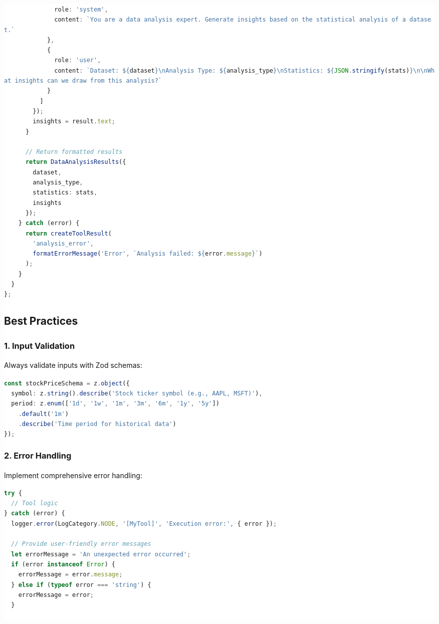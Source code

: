 ```typescript
              role: 'system',
              content: `You are a data analysis expert. Generate insights based on the statistical analysis of a dataset.`
            },
            {
              role: 'user',
              content: `Dataset: ${dataset}\nAnalysis Type: ${analysis_type}\nStatistics: ${JSON.stringify(stats)}\n\nWhat insights can we draw from this analysis?`
            }
          ]
        });
        insights = result.text;
      }
      
      // Return formatted results
      return DataAnalysisResults({
        dataset,
        analysis_type,
        statistics: stats,
        insights
      });
    } catch (error) {
      return createToolResult(
        'analysis_error',
        formatErrorMessage('Error', `Analysis failed: ${error.message}`)
      );
    }
  }
};
```

## Best Practices

### 1. Input Validation

Always validate inputs with Zod schemas:

```typescript
const stockPriceSchema = z.object({
  symbol: z.string().describe('Stock ticker symbol (e.g., AAPL, MSFT)'),
  period: z.enum(['1d', '1w', '1m', '3m', '6m', '1y', '5y'])
    .default('1m')
    .describe('Time period for historical data')
});
```

### 2. Error Handling

Implement comprehensive error handling:

```typescript
try {
  // Tool logic
} catch (error) {
  logger.error(LogCategory.NODE, '[MyTool]', 'Execution error:', { error });
  
  // Provide user-friendly error messages
  let errorMessage = 'An unexpected error occurred';
  if (error instanceof Error) {
    errorMessage = error.message;
  } else if (typeof error === 'string') {
    errorMessage = error;
  }
  
```